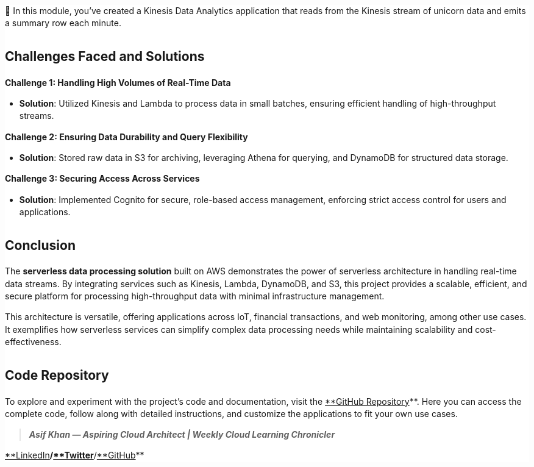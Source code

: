 🔧 In this module, you’ve created a Kinesis Data Analytics application that reads from the Kinesis stream of unicorn data and emits a summary row each minute.

## Challenges Faced and Solutions

**Challenge 1: Handling High Volumes of Real-Time Data**

* **Solution**: Utilized Kinesis and Lambda to process data in small batches, ensuring efficient handling of high-throughput streams.

**Challenge 2: Ensuring Data Durability and Query Flexibility**

* **Solution**: Stored raw data in S3 for archiving, leveraging Athena for querying, and DynamoDB for structured data storage.

**Challenge 3: Securing Access Across Services**

* **Solution**: Implemented Cognito for secure, role-based access management, enforcing strict access control for users and applications.

## Conclusion

The **serverless data processing solution** built on AWS demonstrates the power of serverless architecture in handling real-time data streams. By integrating services such as Kinesis, Lambda, DynamoDB, and S3, this project provides a scalable, efficient, and secure platform for processing high-throughput data with minimal infrastructure management.

This architecture is versatile, offering applications across IoT, financial transactions, and web monitoring, among other use cases. It exemplifies how serverless services can simplify complex data processing needs while maintaining scalability and cost-effectiveness.

## Code Repository

To explore and experiment with the project’s code and documentation, visit the [**GitHub Repository](https://github.com/Dark-Cookie/AWS-Projects/tree/main/Level%20400/11.%20Serverless%20Data%20Processing%20on%20AWS)**. Here you can access the complete code, follow along with detailed instructions, and customize the applications to fit your own use cases.
>  ***Asif Khan — Aspiring Cloud Architect | Weekly Cloud Learning Chronicler***

[**LinkedIn](https://www.linkedin.com/in/asif0108/)**/[**Twitter](https://x.com/asif26073)**/[**GitHub](https://github.com/Dark-Cookie)**
